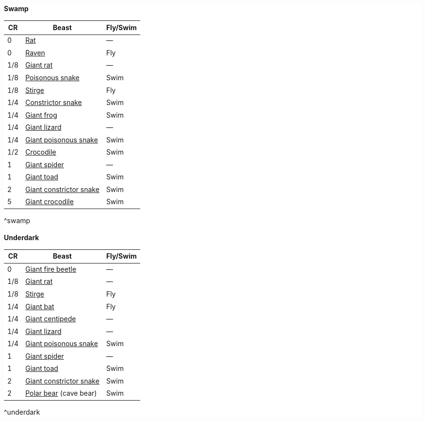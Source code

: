 **Swamp**

| CR | Beast | Fly/Swim |
|----|-------|----------|
| 0 | [Rat](/compendium/bestiary/beast/rat.md) | — |
| 0 | [Raven](/compendium/bestiary/beast/raven.md) | Fly |
| 1/8 | [Giant rat](/compendium/bestiary/beast/giant-rat.md) | — |
| 1/8 | [Poisonous snake](/compendium/bestiary/beast/poisonous-snake.md) | Swim |
| 1/8 | [Stirge](/compendium/bestiary/beast/stirge.md) | Fly |
| 1/4 | [Constrictor snake](/compendium/bestiary/beast/constrictor-snake.md) | Swim |
| 1/4 | [Giant frog](/compendium/bestiary/beast/giant-frog.md) | Swim |
| 1/4 | [Giant lizard](/compendium/bestiary/beast/giant-lizard.md) | — |
| 1/4 | [Giant poisonous snake](/compendium/bestiary/beast/giant-poisonous-snake.md) | Swim |
| 1/2 | [Crocodile](/compendium/bestiary/beast/crocodile.md) | Swim |
| 1 | [Giant spider](/compendium/bestiary/beast/giant-spider.md) | — |
| 1 | [Giant toad](/compendium/bestiary/beast/giant-toad.md) | Swim |
| 2 | [Giant constrictor snake](/compendium/bestiary/beast/giant-constrictor-snake.md) | Swim |
| 5 | [Giant crocodile](/compendium/bestiary/beast/giant-crocodile.md) | Swim |
^swamp

**Underdark**

| CR | Beast | Fly/Swim |
|----|-------|----------|
| 0 | [Giant fire beetle](/compendium/bestiary/beast/giant-fire-beetle.md) | — |
| 1/8 | [Giant rat](/compendium/bestiary/beast/giant-rat.md) | — |
| 1/8 | [Stirge](/compendium/bestiary/beast/stirge.md) | Fly |
| 1/4 | [Giant bat](/compendium/bestiary/beast/giant-bat.md) | Fly |
| 1/4 | [Giant centipede](/compendium/bestiary/beast/giant-centipede.md) | — |
| 1/4 | [Giant lizard](/compendium/bestiary/beast/giant-lizard.md) | — |
| 1/4 | [Giant poisonous snake](/compendium/bestiary/beast/giant-poisonous-snake.md) | Swim |
| 1 | [Giant spider](/compendium/bestiary/beast/giant-spider.md) | — |
| 1 | [Giant toad](/compendium/bestiary/beast/giant-toad.md) | Swim |
| 2 | [Giant constrictor snake](/compendium/bestiary/beast/giant-constrictor-snake.md) | Swim |
| 2 | [Polar bear](/compendium/bestiary/beast/polar-bear.md) (cave bear) | Swim |
^underdark
